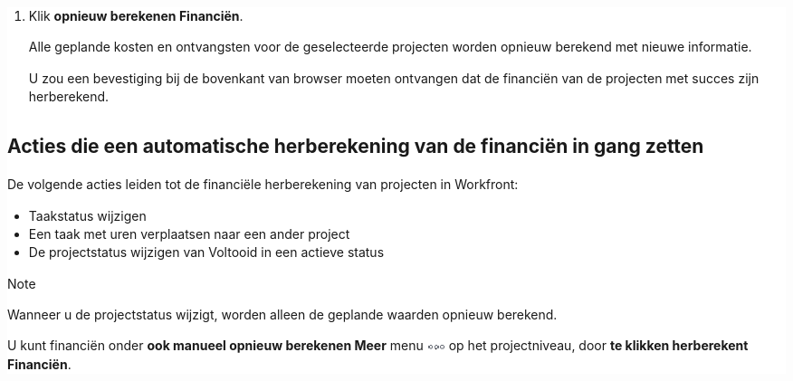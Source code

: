 1. Klik **opnieuw berekenen Financiën**.

   Alle geplande kosten en ontvangsten voor de geselecteerde projecten worden opnieuw berekend met nieuwe informatie.

   U zou een bevestiging bij de bovenkant van browser moeten ontvangen dat de financiën van de projecten met succes zijn herberekend.

## Acties die een automatische herberekening van de financiën in gang zetten

De volgende acties leiden tot de financiële herberekening van projecten in Workfront:

* Taakstatus wijzigen
* Een taak met uren verplaatsen naar een ander project
* De projectstatus wijzigen van Voltooid in een actieve status

>[!NOTE]
>
>Wanneer u de projectstatus wijzigt, worden alleen de geplande waarden opnieuw berekend.

U kunt financiën onder **ook manueel opnieuw berekenen Meer** menu ![](assets/qs-more-menu.png) op het projectniveau, door **te klikken herberekent Financiën**.

